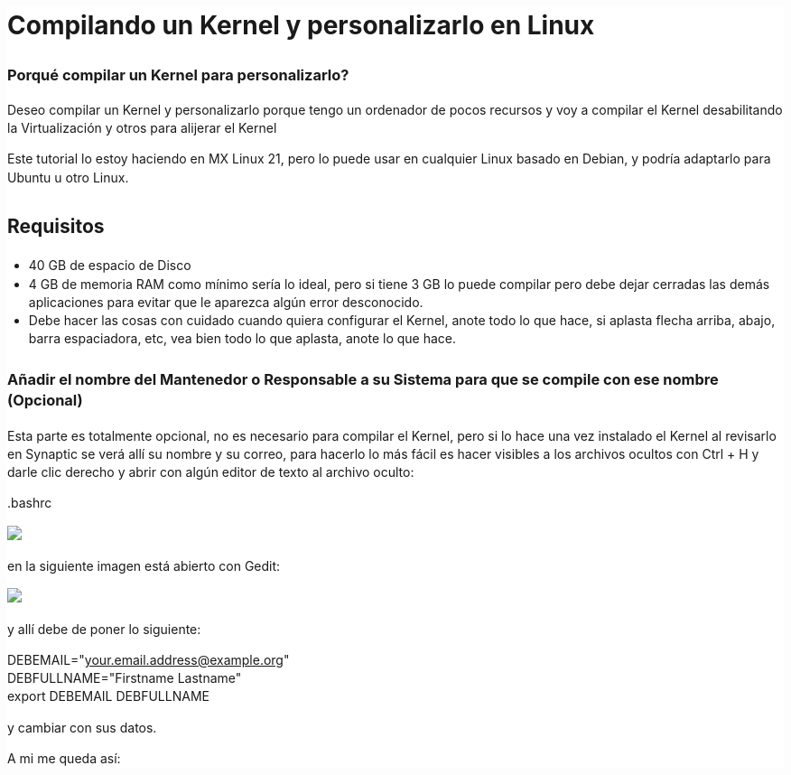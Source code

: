 # Compilando un Kernel y personalizarlo en Linux

### Porqué compilar un Kernel para personalizarlo?

Deseo compilar un Kernel y personalizarlo porque tengo un ordenador de pocos recursos y voy a compilar el Kernel desabilitando la Virtualización y otros para alijerar el Kernel

Este tutorial lo estoy haciendo en MX Linux 21, pero lo puede usar en cualquier Linux basado en Debian, y podría adaptarlo para Ubuntu u otro Linux.

## Requisitos

- 40 GB de espacio de Disco
- 4 GB de memoria RAM como mínimo sería lo ideal, pero si tiene 3 GB lo puede compilar pero debe dejar cerradas las demás aplicaciones para evitar que le aparezca algún error desconocido.
- Debe hacer las cosas con cuidado cuando quiera configurar el Kernel, anote todo lo que hace, si aplasta flecha arriba, abajo, barra espaciadora, etc, vea bien todo lo que aplasta, anote lo que hace.

### Añadir el nombre del Mantenedor o Responsable a su Sistema para que se compile con ese nombre (Opcional)

Esta parte es totalmente opcional, no es necesario para compilar el Kernel, pero si lo hace una vez instalado el Kernel al revisarlo en Synaptic se verá allí su nombre y su correo, para hacerlo lo más fácil es hacer visibles a los archivos ocultos con Ctrl + H y darle clic derecho y abrir con algún editor de texto al archivo oculto:

.bashrc

![](vx_images/20240123-224737-abrir-con-clic-derecho.png)

en la siguiente imagen está abierto con Gedit:

![](vx_images/20240123-225030-bashrc-abierto.png)

 y allí debe de poner lo siguiente:

DEBEMAIL="your.email.address@example.org"  
DEBFULLNAME="Firstname Lastname"  
export DEBEMAIL DEBFULLNAME  

y cambiar con sus datos.  

A mi me queda así: 
